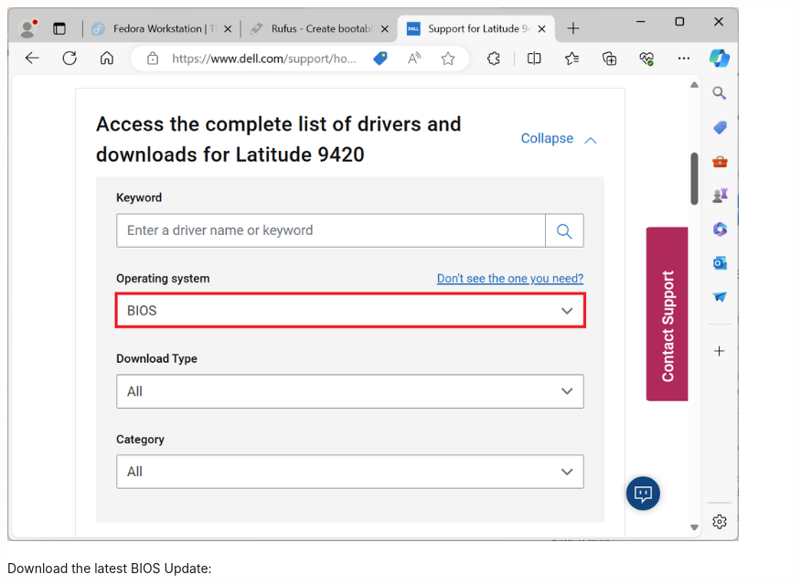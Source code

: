 <img src="./images/bios_update_usb_windows/img_012.png" alt="img_012" width="800"/>

Download the latest BIOS Update:
